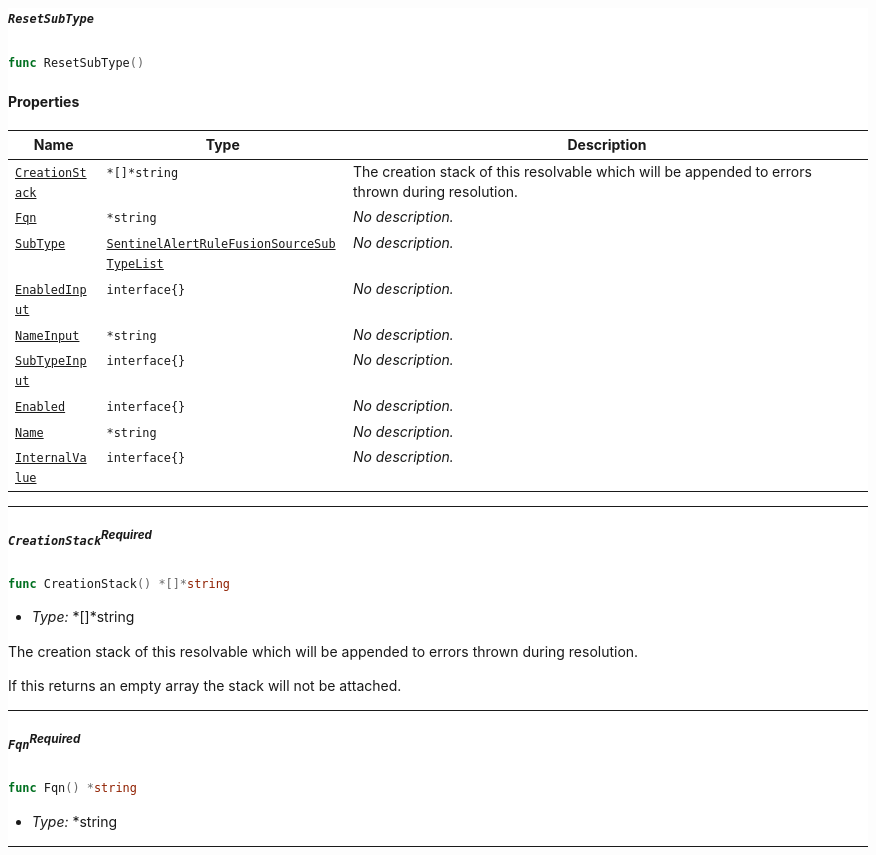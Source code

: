 ##### `ResetSubType` <a name="ResetSubType" id="@cdktf/provider-azurerm.sentinelAlertRuleFusion.SentinelAlertRuleFusionSourceOutputReference.resetSubType"></a>

```go
func ResetSubType()
```


#### Properties <a name="Properties" id="Properties"></a>

| **Name** | **Type** | **Description** |
| --- | --- | --- |
| <code><a href="#@cdktf/provider-azurerm.sentinelAlertRuleFusion.SentinelAlertRuleFusionSourceOutputReference.property.creationStack">CreationStack</a></code> | <code>*[]*string</code> | The creation stack of this resolvable which will be appended to errors thrown during resolution. |
| <code><a href="#@cdktf/provider-azurerm.sentinelAlertRuleFusion.SentinelAlertRuleFusionSourceOutputReference.property.fqn">Fqn</a></code> | <code>*string</code> | *No description.* |
| <code><a href="#@cdktf/provider-azurerm.sentinelAlertRuleFusion.SentinelAlertRuleFusionSourceOutputReference.property.subType">SubType</a></code> | <code><a href="#@cdktf/provider-azurerm.sentinelAlertRuleFusion.SentinelAlertRuleFusionSourceSubTypeList">SentinelAlertRuleFusionSourceSubTypeList</a></code> | *No description.* |
| <code><a href="#@cdktf/provider-azurerm.sentinelAlertRuleFusion.SentinelAlertRuleFusionSourceOutputReference.property.enabledInput">EnabledInput</a></code> | <code>interface{}</code> | *No description.* |
| <code><a href="#@cdktf/provider-azurerm.sentinelAlertRuleFusion.SentinelAlertRuleFusionSourceOutputReference.property.nameInput">NameInput</a></code> | <code>*string</code> | *No description.* |
| <code><a href="#@cdktf/provider-azurerm.sentinelAlertRuleFusion.SentinelAlertRuleFusionSourceOutputReference.property.subTypeInput">SubTypeInput</a></code> | <code>interface{}</code> | *No description.* |
| <code><a href="#@cdktf/provider-azurerm.sentinelAlertRuleFusion.SentinelAlertRuleFusionSourceOutputReference.property.enabled">Enabled</a></code> | <code>interface{}</code> | *No description.* |
| <code><a href="#@cdktf/provider-azurerm.sentinelAlertRuleFusion.SentinelAlertRuleFusionSourceOutputReference.property.name">Name</a></code> | <code>*string</code> | *No description.* |
| <code><a href="#@cdktf/provider-azurerm.sentinelAlertRuleFusion.SentinelAlertRuleFusionSourceOutputReference.property.internalValue">InternalValue</a></code> | <code>interface{}</code> | *No description.* |

---

##### `CreationStack`<sup>Required</sup> <a name="CreationStack" id="@cdktf/provider-azurerm.sentinelAlertRuleFusion.SentinelAlertRuleFusionSourceOutputReference.property.creationStack"></a>

```go
func CreationStack() *[]*string
```

- *Type:* *[]*string

The creation stack of this resolvable which will be appended to errors thrown during resolution.

If this returns an empty array the stack will not be attached.

---

##### `Fqn`<sup>Required</sup> <a name="Fqn" id="@cdktf/provider-azurerm.sentinelAlertRuleFusion.SentinelAlertRuleFusionSourceOutputReference.property.fqn"></a>

```go
func Fqn() *string
```

- *Type:* *string

---